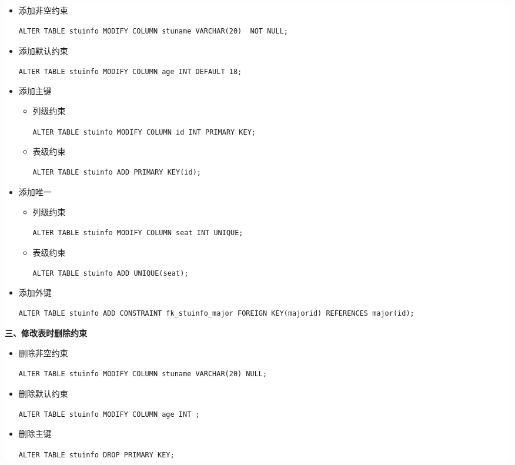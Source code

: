 - 添加非空约束

  ```mysql
  ALTER TABLE stuinfo MODIFY COLUMN stuname VARCHAR(20)  NOT NULL;
  ```

- 添加默认约束

  ````mysql
  ALTER TABLE stuinfo MODIFY COLUMN age INT DEFAULT 18;
  ````

- 添加主键
  - 列级约束

    ```mysql
    ALTER TABLE stuinfo MODIFY COLUMN id INT PRIMARY KEY;
    ```

  - 表级约束

    ```mysql
    ALTER TABLE stuinfo ADD PRIMARY KEY(id);
    ```

- 添加唯一
  - 列级约束

    ```mysql
    ALTER TABLE stuinfo MODIFY COLUMN seat INT UNIQUE;
    ```

  - 表级约束

    ```mysql
    ALTER TABLE stuinfo ADD UNIQUE(seat);
    ```

- 添加外键

  ```mysql
  ALTER TABLE stuinfo ADD CONSTRAINT fk_stuinfo_major FOREIGN KEY(majorid) REFERENCES major(id); 
  ```

**三、修改表时删除约束**

- 删除非空约束

  ```mysql
  ALTER TABLE stuinfo MODIFY COLUMN stuname VARCHAR(20) NULL;
  ```

- 删除默认约束

  ```mysql
  ALTER TABLE stuinfo MODIFY COLUMN age INT ;
  ```

- 删除主键

  ```mysql
  ALTER TABLE stuinfo DROP PRIMARY KEY;
  ```
